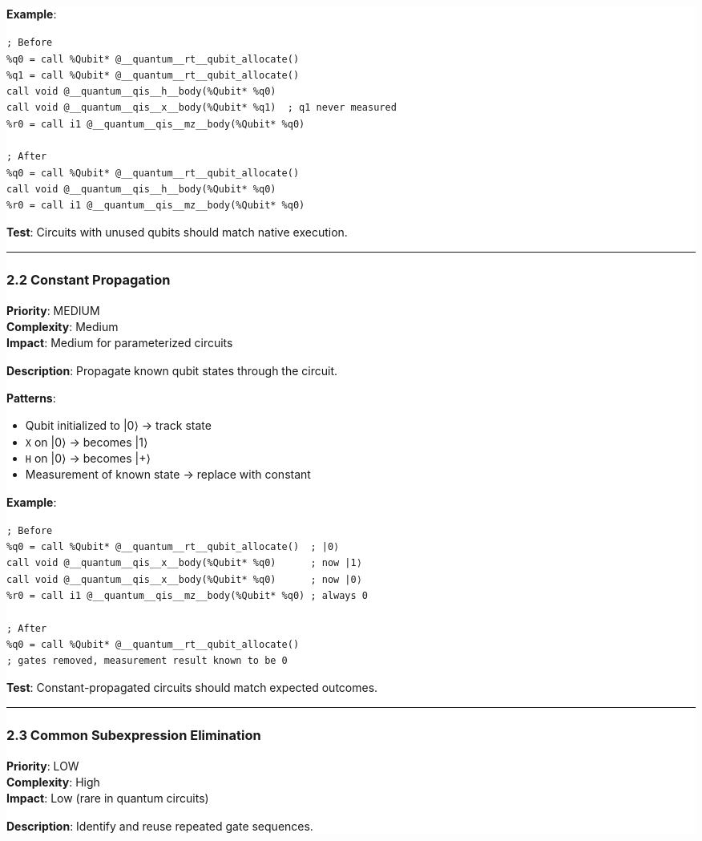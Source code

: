 **Example**:
```qir
; Before
%q0 = call %Qubit* @__quantum__rt__qubit_allocate()
%q1 = call %Qubit* @__quantum__rt__qubit_allocate()
call void @__quantum__qis__h__body(%Qubit* %q0)
call void @__quantum__qis__x__body(%Qubit* %q1)  ; q1 never measured
%r0 = call i1 @__quantum__qis__mz__body(%Qubit* %q0)

; After
%q0 = call %Qubit* @__quantum__rt__qubit_allocate()
call void @__quantum__qis__h__body(%Qubit* %q0)
%r0 = call i1 @__quantum__qis__mz__body(%Qubit* %q0)
```

**Test**: Circuits with unused qubits should match native execution.

---

### 2.2 Constant Propagation
**Priority**: MEDIUM  
**Complexity**: Medium  
**Impact**: Medium for parameterized circuits

**Description**: Propagate known qubit states through the circuit.

**Patterns**:
- Qubit initialized to |0⟩ → track state
- `X` on |0⟩ → becomes |1⟩
- `H` on |0⟩ → becomes |+⟩
- Measurement of known state → replace with constant

**Example**:
```qir
; Before
%q0 = call %Qubit* @__quantum__rt__qubit_allocate()  ; |0⟩
call void @__quantum__qis__x__body(%Qubit* %q0)      ; now |1⟩
call void @__quantum__qis__x__body(%Qubit* %q0)      ; now |0⟩
%r0 = call i1 @__quantum__qis__mz__body(%Qubit* %q0) ; always 0

; After
%q0 = call %Qubit* @__quantum__rt__qubit_allocate()
; gates removed, measurement result known to be 0
```

**Test**: Constant-propagated circuits should match expected outcomes.

---

### 2.3 Common Subexpression Elimination
**Priority**: LOW  
**Complexity**: High  
**Impact**: Low (rare in quantum circuits)

**Description**: Identify and reuse repeated gate sequences.
